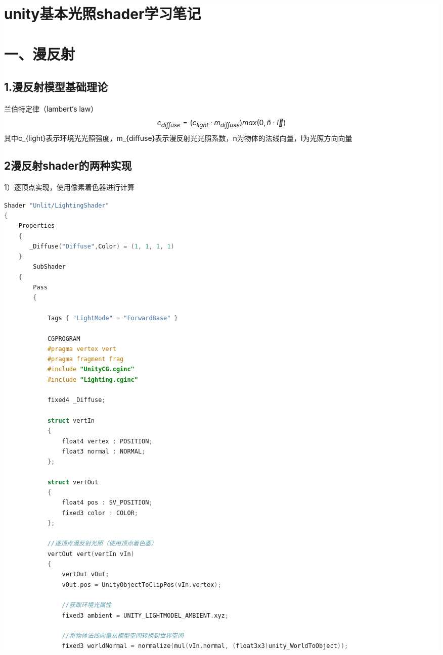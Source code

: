 # unity基本光照shader学习笔记

# 一、漫反射

## 1.漫反射模型基础理论

兰伯特定律（lambert‘s law）
$$
c_{diffuse}=(c_{light}\cdot m_{diffuse})max(0,\hat{n}\cdot\vec{I})
$$
其中c_{light}表示环境光光照强度，m_{diffuse}表示漫反射光光照系数，n为物体的法线向量，I为光照方向向量

## 2漫反射shader的两种实现

1）逐顶点实现，使用像素着色器进行计算

```cpp
Shader "Unlit/LightingShader"
{
    Properties
    {
       _Diffuse("Diffuse",Color) = (1, 1, 1, 1)
    }
        SubShader
    {
        Pass
        {

            Tags { "LightMode" = "ForwardBase" }

            CGPROGRAM
            #pragma vertex vert
            #pragma fragment frag
            #include "UnityCG.cginc"
            #include "Lighting.cginc"

            fixed4 _Diffuse;
            
            struct vertIn
            { 
                float4 vertex : POSITION;
                float3 normal : NORMAL;
            };

            struct vertOut
            {
                float4 pos : SV_POSITION;
                fixed3 color : COLOR;
            };

            //逐顶点漫反射光照（使用顶点着色器）
            vertOut vert(vertIn vIn)
            {
                vertOut vOut;
                vOut.pos = UnityObjectToClipPos(vIn.vertex);

                //获取环境光属性
                fixed3 ambient = UNITY_LIGHTMODEL_AMBIENT.xyz;

                //将物体法线向量从模型空间转换到世界空间
                fixed3 worldNormal = normalize(mul(vIn.normal, (float3x3)unity_WorldToObject));
```
